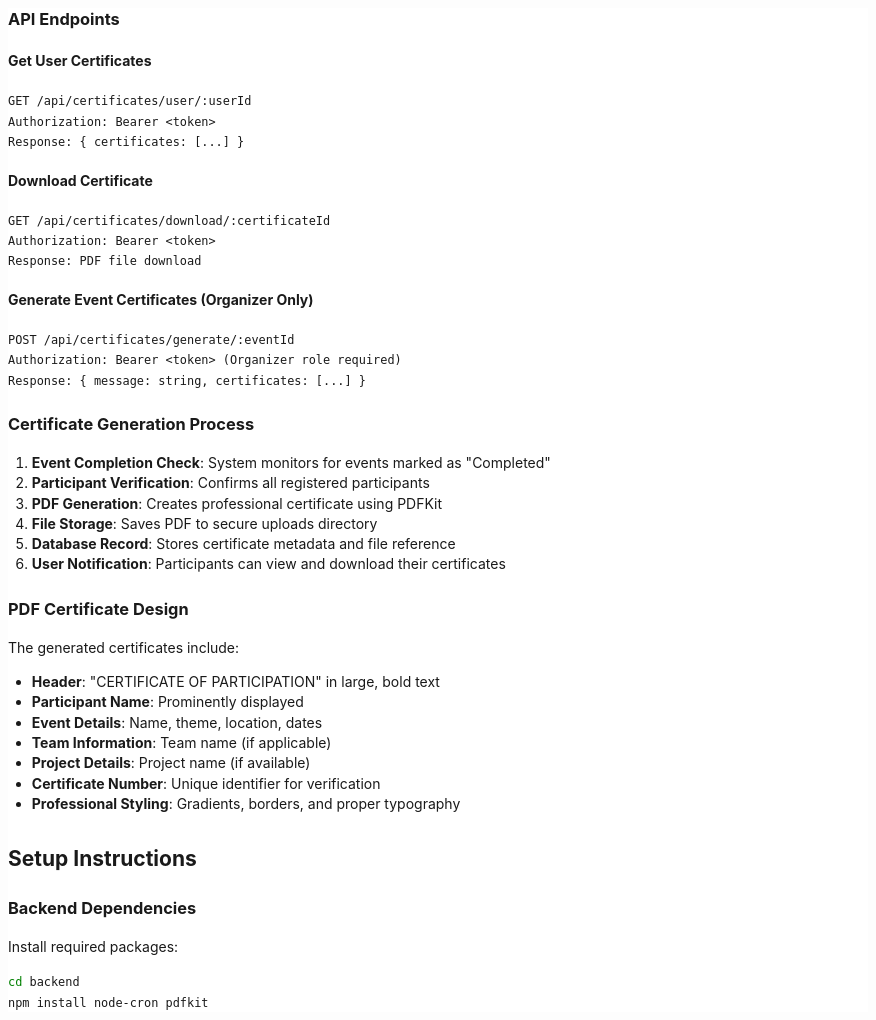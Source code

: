 ### API Endpoints

#### Get User Certificates
```
GET /api/certificates/user/:userId
Authorization: Bearer <token>
Response: { certificates: [...] }
```

#### Download Certificate
```
GET /api/certificates/download/:certificateId
Authorization: Bearer <token>
Response: PDF file download
```

#### Generate Event Certificates (Organizer Only)
```
POST /api/certificates/generate/:eventId
Authorization: Bearer <token> (Organizer role required)
Response: { message: string, certificates: [...] }
```

### Certificate Generation Process

1. **Event Completion Check**: System monitors for events marked as "Completed"
2. **Participant Verification**: Confirms all registered participants
3. **PDF Generation**: Creates professional certificate using PDFKit
4. **File Storage**: Saves PDF to secure uploads directory
5. **Database Record**: Stores certificate metadata and file reference
6. **User Notification**: Participants can view and download their certificates

### PDF Certificate Design

The generated certificates include:
- **Header**: "CERTIFICATE OF PARTICIPATION" in large, bold text
- **Participant Name**: Prominently displayed
- **Event Details**: Name, theme, location, dates
- **Team Information**: Team name (if applicable)
- **Project Details**: Project name (if available)
- **Certificate Number**: Unique identifier for verification
- **Professional Styling**: Gradients, borders, and proper typography

## Setup Instructions

### Backend Dependencies

Install required packages:
```bash
cd backend
npm install node-cron pdfkit
```
